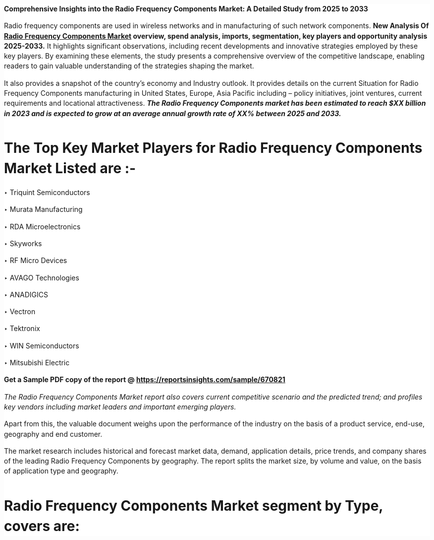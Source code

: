 <strong>Comprehensive Insights into the Radio Frequency Components Market: A Detailed Study from 2025 to 2033</strong>

Radio frequency components are used in wireless networks and in manufacturing of such network components. <strong>New Analysis Of <a href=https://www.reportsinsights.com/sample/670821>Radio Frequency Components Market</a> overview, spend analysis, imports, segmentation, key players and opportunity analysis 2025-2033.</strong> It highlights significant observations, including recent developments and innovative strategies employed by these key players. By examining these elements, the study presents a comprehensive overview of the competitive landscape, enabling readers to gain valuable understanding of the strategies shaping the market.

It also provides a snapshot of the country’s economy and Industry outlook. It provides details on the current Situation for Radio Frequency Components manufacturing in United States, Europe, Asia Pacific including – policy initiatives, joint ventures, current requirements and locational attractiveness. <strong><em>The Radio Frequency Components market has been estimated to reach $XX billion in 2023 and is expected to grow at an average annual growth rate of XX% between 2025 and 2033.</em></strong>

# <strong>The Top Key Market Players for Radio Frequency Components Market Listed are :-</strong> 

‣ Triquint Semiconductors

‣ Murata Manufacturing

‣ RDA Microelectronics

‣ Skyworks

‣ RF Micro Devices

‣ AVAGO Technologies

‣ ANADIGICS

‣ Vectron

‣ Tektronix

‣ WIN Semiconductors

‣ Mitsubishi Electric

<strong>Get a Sample PDF copy of the report @ <a href=https://reportsinsights.com/sample/670821>https://reportsinsights.com/sample/670821</a></strong>

<em>The Radio Frequency Components Market report also covers current competitive scenario and the predicted trend; and profiles key vendors including market leaders and important emerging players.</em>

Apart from this, the valuable document weighs upon the performance of the industry on the basis of a product service, end-use, geography and end customer.

The market research includes historical and forecast market data, demand, application details, price trends, and company shares of the leading Radio Frequency Components by geography. The report splits the market size, by volume and value, on the basis of application type and geography.

# <strong>Radio Frequency Components Market segment by Type, covers are:</strong>
